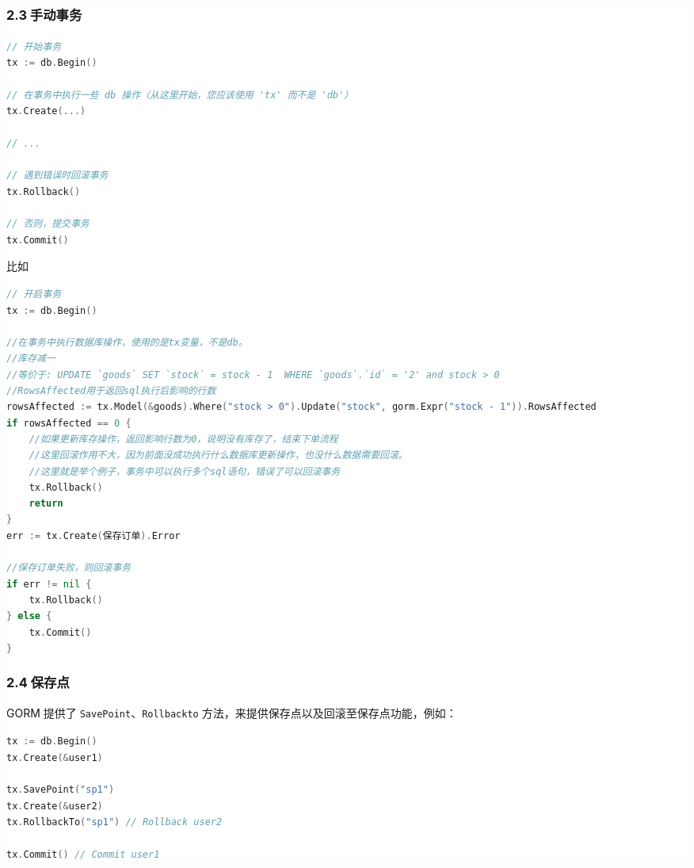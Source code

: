 ### 2.3 手动事务

~~~go
// 开始事务
tx := db.Begin()

// 在事务中执行一些 db 操作（从这里开始，您应该使用 'tx' 而不是 'db'）
tx.Create(...)

// ...

// 遇到错误时回滚事务
tx.Rollback()

// 否则，提交事务
tx.Commit()
~~~

比如

~~~go
// 开启事务
tx := db.Begin()

//在事务中执行数据库操作，使用的是tx变量，不是db。
//库存减一
//等价于: UPDATE `goods` SET `stock` = stock - 1  WHERE `goods`.`id` = '2' and stock > 0
//RowsAffected用于返回sql执行后影响的行数
rowsAffected := tx.Model(&goods).Where("stock > 0").Update("stock", gorm.Expr("stock - 1")).RowsAffected
if rowsAffected == 0 {
    //如果更新库存操作，返回影响行数为0，说明没有库存了，结束下单流程
    //这里回滚作用不大，因为前面没成功执行什么数据库更新操作，也没什么数据需要回滚。
    //这里就是举个例子，事务中可以执行多个sql语句，错误了可以回滚事务
    tx.Rollback()
    return
}
err := tx.Create(保存订单).Error

//保存订单失败，则回滚事务
if err != nil {
    tx.Rollback()
} else {
    tx.Commit()
}
~~~

### 2.4 保存点

GORM 提供了 `SavePoint`、`Rollbackto` 方法，来提供保存点以及回滚至保存点功能，例如：

~~~go
tx := db.Begin()
tx.Create(&user1)

tx.SavePoint("sp1")
tx.Create(&user2)
tx.RollbackTo("sp1") // Rollback user2

tx.Commit() // Commit user1
~~~

